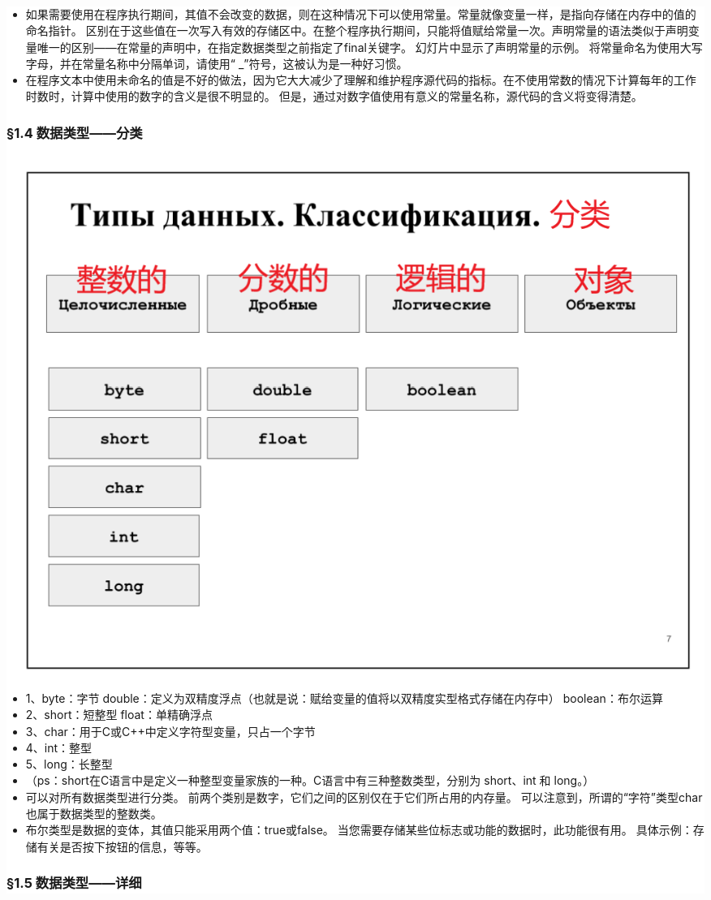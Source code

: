    -  如果需要使用在程序执行期间，其值不会改变的数据，则在这种情况下可以使用常量。常量就像变量一样，是指向存储在内存中的值的命名指针。 区别在于这些值在一次写入有效的存储区中。在整个程序执行期间，只能将值赋给常量一次。声明常量的语法类似于声明变量唯一的区别——在常量的声明中，在指定数据类型之前指定了final关键字。 幻灯片中显示了声明常量的示例。 将常量命名为使用大写字母，并在常量名称中分隔单词，请使用“ _”符号，这被认为是一种好习惯。
   - 在程序文本中使用未命名的值是不好的做法，因为它大大减少了理解和维护程序源代码的指标。在不使用常数的情况下计算每年的工作时数时，计算中使用的数字的含义是很不明显的。 但是，通过对数字值使用有意义的常量名称，源代码的含义将变得清楚。
   ### §1.4 数据类型——分类
   ![图 2](../images/333147948bc960692fb008fda143f5ec40c1573c9e12c3fd781c491e3a1d1950.png)  

   - 1、byte：字节   double：定义为双精度浮点（也就是说：赋给变量的值将以双精度实型格式存储在内存中）  boolean：布尔运算
   - 2、short：短整型    float：单精确浮点
   - 3、char：用于C或C++中定义字符型变量，只占一个字节
   - 4、int：整型
   - 5、long：长整型
   - （ps：short在C语言中是定义一种整型变量家族的一种。C语言中有三种整数类型，分别为 short、int 和 long。）
   - 可以对所有数据类型进行分类。 前两个类别是数字，它们之间的区别仅在于它们所占用的内存量。 可以注意到，所谓的“字符”类型char也属于数据类型的整数类。
   - 布尔类型是数据的变体，其值只能采用两个值：true或false。 当您需要存储某些位标志或功能的数据时，此功能很有用。 具体示例：存储有关是否按下按钮的信息，等等。
### §1.5 数据类型——详细